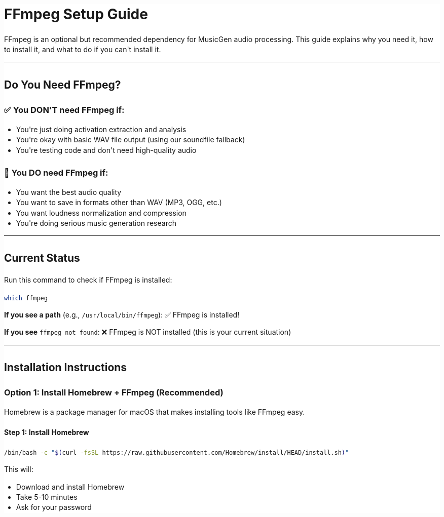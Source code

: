 # FFmpeg Setup Guide

FFmpeg is an optional but recommended dependency for MusicGen audio processing. This guide explains why you need it, how to install it, and what to do if you can't install it.

---

## Do You Need FFmpeg?

### ✅ You DON'T need FFmpeg if:
- You're just doing activation extraction and analysis
- You're okay with basic WAV file output (using our soundfile fallback)
- You're testing code and don't need high-quality audio

### 🎵 You DO need FFmpeg if:
- You want the best audio quality
- You want to save in formats other than WAV (MP3, OGG, etc.)
- You want loudness normalization and compression
- You're doing serious music generation research

---

## Current Status

Run this command to check if FFmpeg is installed:

```bash
which ffmpeg
```

**If you see a path** (e.g., `/usr/local/bin/ffmpeg`):
✅ FFmpeg is installed!

**If you see** `ffmpeg not found`:
❌ FFmpeg is NOT installed (this is your current situation)

---

## Installation Instructions

### Option 1: Install Homebrew + FFmpeg (Recommended)

Homebrew is a package manager for macOS that makes installing tools like FFmpeg easy.

#### Step 1: Install Homebrew

```bash
/bin/bash -c "$(curl -fsSL https://raw.githubusercontent.com/Homebrew/install/HEAD/install.sh)"
```

This will:
- Download and install Homebrew
- Take 5-10 minutes
- Ask for your password
